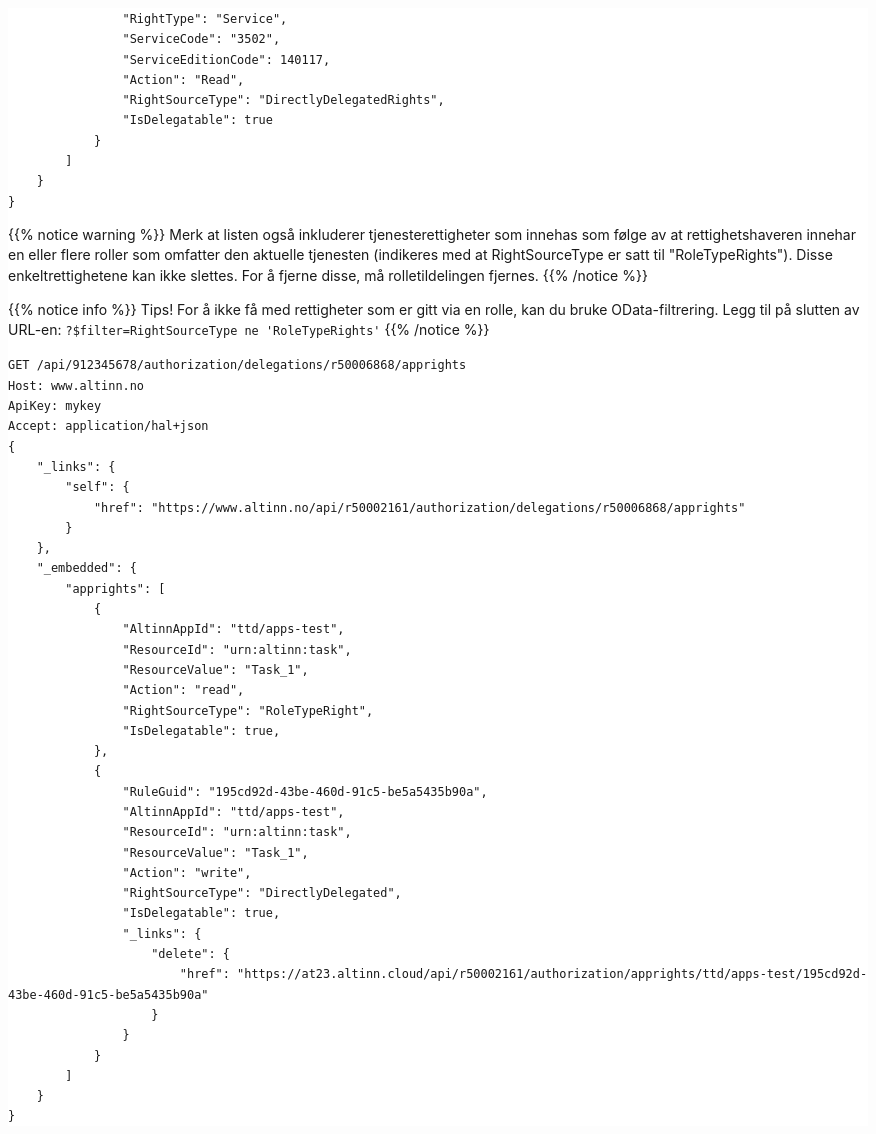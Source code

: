 ```HTTP
                "RightType": "Service",
                "ServiceCode": "3502",
                "ServiceEditionCode": 140117,
                "Action": "Read",
                "RightSourceType": "DirectlyDelegatedRights",
                "IsDelegatable": true
            }
        ]
    }
}
```

{{% notice warning  %}}
Merk at listen også inkluderer tjenesterettigheter som innehas som følge av at rettighetshaveren innehar en eller flere roller som omfatter den aktuelle tjenesten (indikeres med at RightSourceType er satt til "RoleTypeRights"). Disse enkeltrettighetene kan ikke slettes. For å fjerne disse, må rolletildelingen fjernes. 
{{% /notice %}}

{{% notice info  %}}
Tips! For å ikke få med rettigheter som er gitt via en rolle, kan du bruke OData-filtrering. Legg til på slutten av URL-en: `?$filter=RightSourceType ne 'RoleTypeRights'`
{{% /notice %}}

```HTTP
GET /api/912345678/authorization/delegations/r50006868/apprights 
Host: www.altinn.no
ApiKey: mykey
Accept: application/hal+json
{
    "_links": {
        "self": {
            "href": "https://www.altinn.no/api/r50002161/authorization/delegations/r50006868/apprights"
        }
    },
    "_embedded": {
        "apprights": [
            {
                "AltinnAppId": "ttd/apps-test",
                "ResourceId": "urn:altinn:task",
                "ResourceValue": "Task_1",
                "Action": "read",
                "RightSourceType": "RoleTypeRight",
                "IsDelegatable": true,                
            },
            {
                "RuleGuid": "195cd92d-43be-460d-91c5-be5a5435b90a",
                "AltinnAppId": "ttd/apps-test",
                "ResourceId": "urn:altinn:task",
                "ResourceValue": "Task_1",
                "Action": "write",
                "RightSourceType": "DirectlyDelegated",
                "IsDelegatable": true,
                "_links": {
                    "delete": {
                        "href": "https://at23.altinn.cloud/api/r50002161/authorization/apprights/ttd/apps-test/195cd92d-43be-460d-91c5-be5a5435b90a"
                    }
                }
            }
        ]
    }
}
```